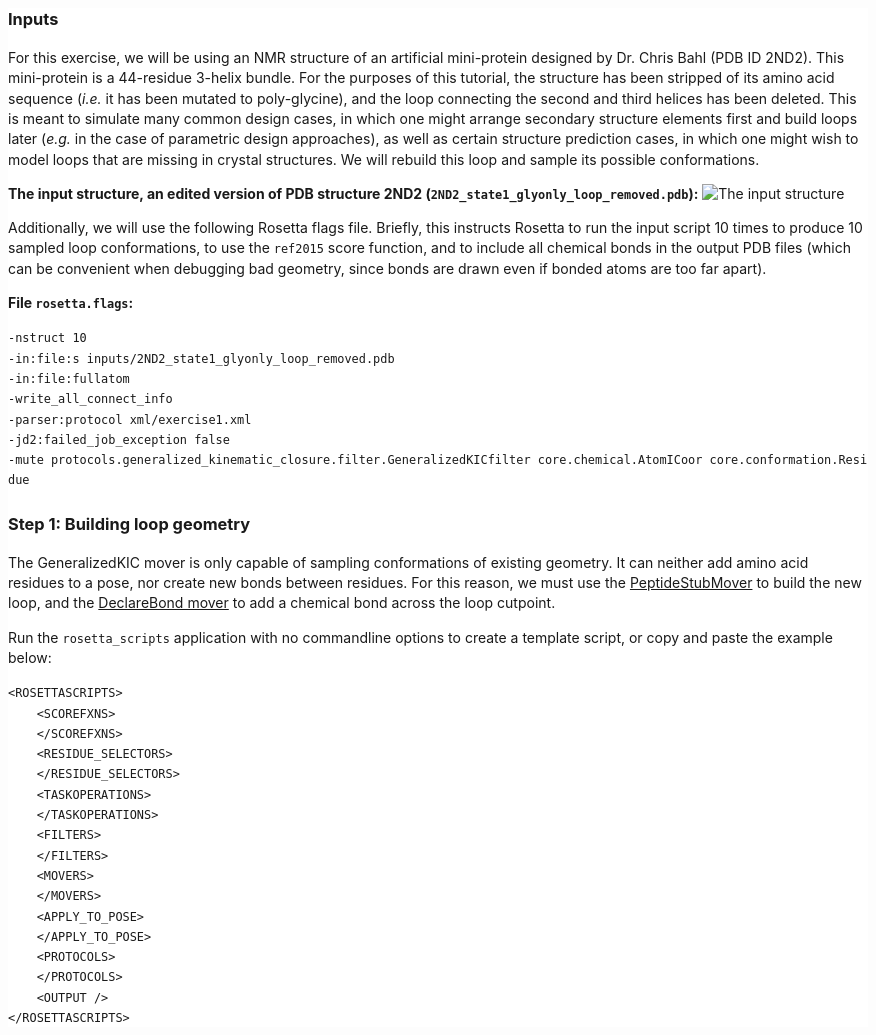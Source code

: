 <h3><a class="anchor" id="basic-loop-closure-with-generalizedkic_exercise-1-building-and-closing-a-polypeptide-loop-using-rosettascripts_inputs" href="#basic-loop-closure-with-generalizedkic_exercise-1-building-and-closing-a-polypeptide-loop-using-rosettascripts_inputs"><i class="fa fa-link"></i></a>Inputs</h3>

<p>For this exercise, we will be using an NMR structure of an artificial mini-protein designed by Dr. Chris Bahl (PDB ID 2ND2).  This mini-protein is a 44-residue 3-helix bundle.  For the purposes of this tutorial, the structure has been stripped of its amino acid sequence (<em>i.e.</em> it has been mutated to poly-glycine), and the loop connecting the second and third helices has been deleted.  This is meant to simulate many common design cases, in which one might arrange secondary structure elements first and build loops later (<em>e.g.</em> in the case of parametric design approaches), as well as certain structure prediction cases, in which one might wish to model loops that are missing in crystal structures.  We will rebuild this loop and sample its possible conformations.</p>

<p><strong>The input structure, an edited version of PDB structure 2ND2 (<code>2ND2_state1_glyonly_loop_removed.pdb</code>):</strong>
<img src="images/Example1_input_structure.png" alt="The input structure" /></p>

<p>Additionally, we will use the following Rosetta flags file.  Briefly, this instructs Rosetta to run the input script 10 times to produce 10 sampled loop conformations, to use the <code>ref2015</code> score function, and to include all chemical bonds in the output PDB files (which can be convenient when debugging bad geometry, since bonds are drawn even if bonded atoms are too far apart).</p>

<p><strong>File <code>rosetta.flags</code>:</strong>
</p><pre class="highlight"><code>-nstruct 10
-in:file:s inputs/2ND2_state1_glyonly_loop_removed.pdb
-in:file:fullatom
-write_all_connect_info
-parser:protocol xml/exercise1.xml
-jd2:failed_job_exception false
-mute protocols.generalized_kinematic_closure.filter.GeneralizedKICfilter core.chemical.AtomICoor core.conformation.Residue</code></pre>

<h3><a class="anchor" id="basic-loop-closure-with-generalizedkic_exercise-1-building-and-closing-a-polypeptide-loop-using-rosettascripts_step-1-building-loop-geometry" href="#basic-loop-closure-with-generalizedkic_exercise-1-building-and-closing-a-polypeptide-loop-using-rosettascripts_step-1-building-loop-geometry"><i class="fa fa-link"></i></a>Step 1: Building loop geometry</h3>

<p>The GeneralizedKIC mover is only capable of sampling conformations of existing geometry.  It can neither add amino acid residues to a pose, nor create new bonds between residues.  For this reason, we must use the <a href="https://www.rosettacommons.org/docs/latest/PeptideStubMover">PeptideStubMover</a> to build the new loop, and the <a href="https://www.rosettacommons.org/docs/latest/scripting_documentation/RosettaScripts/Movers/movers_pages/DeclareBond">DeclareBond mover</a> to add a chemical bond across the loop cutpoint.</p>

<p>Run the <code>rosetta_scripts</code> application with no commandline options to create a template script, or copy and paste the example below:</p>

<pre class="highlight"><code><span class="nt">&lt;ROSETTASCRIPTS&gt;</span>
	<span class="nt">&lt;SCOREFXNS&gt;</span>
	<span class="nt">&lt;/SCOREFXNS&gt;</span>
	<span class="nt">&lt;RESIDUE_SELECTORS&gt;</span>
	<span class="nt">&lt;/RESIDUE_SELECTORS&gt;</span>
	<span class="nt">&lt;TASKOPERATIONS&gt;</span>
	<span class="nt">&lt;/TASKOPERATIONS&gt;</span>
	<span class="nt">&lt;FILTERS&gt;</span>
	<span class="nt">&lt;/FILTERS&gt;</span>
	<span class="nt">&lt;MOVERS&gt;</span>
	<span class="nt">&lt;/MOVERS&gt;</span>
	<span class="nt">&lt;APPLY_TO_POSE&gt;</span>
	<span class="nt">&lt;/APPLY_TO_POSE&gt;</span>
	<span class="nt">&lt;PROTOCOLS&gt;</span>
	<span class="nt">&lt;/PROTOCOLS&gt;</span>
	<span class="nt">&lt;OUTPUT</span> <span class="nt">/&gt;</span>
<span class="nt">&lt;/ROSETTASCRIPTS&gt;</span></code></pre>
